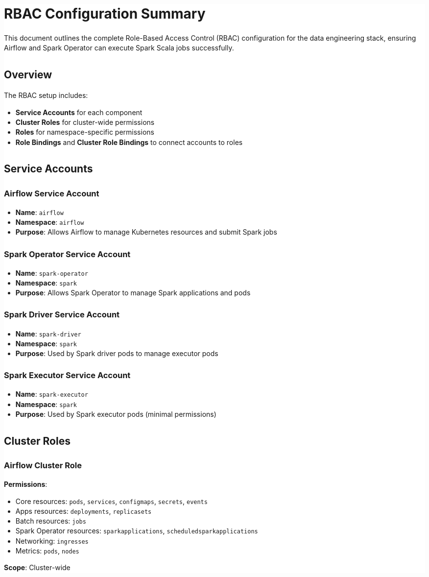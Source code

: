 # RBAC Configuration Summary

This document outlines the complete Role-Based Access Control (RBAC) configuration for the data engineering stack, ensuring Airflow and Spark Operator can execute Spark Scala jobs successfully.

## Overview

The RBAC setup includes:
- **Service Accounts** for each component
- **Cluster Roles** for cluster-wide permissions
- **Roles** for namespace-specific permissions
- **Role Bindings** and **Cluster Role Bindings** to connect accounts to roles

## Service Accounts

### Airflow Service Account
- **Name**: `airflow`
- **Namespace**: `airflow`
- **Purpose**: Allows Airflow to manage Kubernetes resources and submit Spark jobs

### Spark Operator Service Account
- **Name**: `spark-operator`
- **Namespace**: `spark`
- **Purpose**: Allows Spark Operator to manage Spark applications and pods

### Spark Driver Service Account
- **Name**: `spark-driver`
- **Namespace**: `spark`
- **Purpose**: Used by Spark driver pods to manage executor pods

### Spark Executor Service Account
- **Name**: `spark-executor`
- **Namespace**: `spark`
- **Purpose**: Used by Spark executor pods (minimal permissions)

## Cluster Roles

### Airflow Cluster Role
**Permissions**:
- Core resources: `pods`, `services`, `configmaps`, `secrets`, `events`
- Apps resources: `deployments`, `replicasets`
- Batch resources: `jobs`
- Spark Operator resources: `sparkapplications`, `scheduledsparkapplications`
- Networking: `ingresses`
- Metrics: `pods`, `nodes`

**Scope**: Cluster-wide
